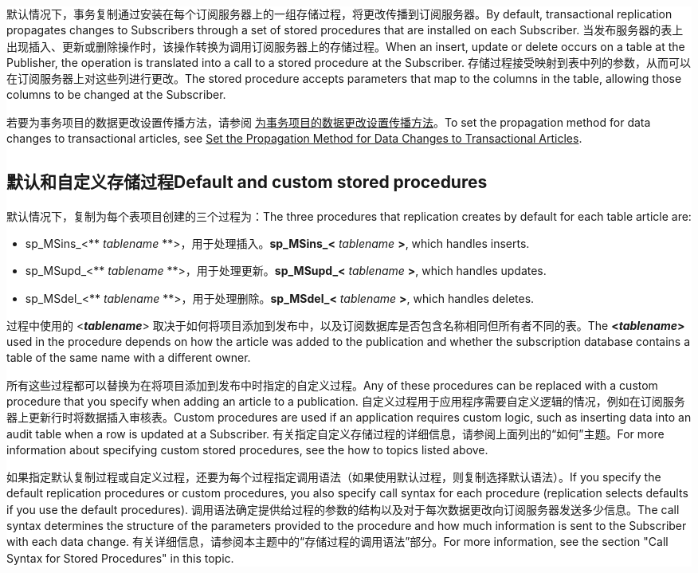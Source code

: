  <span data-ttu-id="00ae2-110">默认情况下，事务复制通过安装在每个订阅服务器上的一组存储过程，将更改传播到订阅服务器。</span><span class="sxs-lookup"><span data-stu-id="00ae2-110">By default, transactional replication propagates changes to Subscribers through a set of stored procedures that are installed on each Subscriber.</span></span> <span data-ttu-id="00ae2-111">当发布服务器的表上出现插入、更新或删除操作时，该操作转换为调用订阅服务器上的存储过程。</span><span class="sxs-lookup"><span data-stu-id="00ae2-111">When an insert, update or delete occurs on a table at the Publisher, the operation is translated into a call to a stored procedure at the Subscriber.</span></span> <span data-ttu-id="00ae2-112">存储过程接受映射到表中列的参数，从而可以在订阅服务器上对这些列进行更改。</span><span class="sxs-lookup"><span data-stu-id="00ae2-112">The stored procedure accepts parameters that map to the columns in the table, allowing those columns to be changed at the Subscriber.</span></span>  
  
 <span data-ttu-id="00ae2-113">若要为事务项目的数据更改设置传播方法，请参阅 [为事务项目的数据更改设置传播方法](../publish/set-the-propagation-method-for-data-changes-to-transactional-articles.md)。</span><span class="sxs-lookup"><span data-stu-id="00ae2-113">To set the propagation method for data changes to transactional articles, see [Set the Propagation Method for Data Changes to Transactional Articles](../publish/set-the-propagation-method-for-data-changes-to-transactional-articles.md).</span></span>  
  
## <a name="default-and-custom-stored-procedures"></a><span data-ttu-id="00ae2-114">默认和自定义存储过程</span><span class="sxs-lookup"><span data-stu-id="00ae2-114">Default and custom stored procedures</span></span>  
 <span data-ttu-id="00ae2-115">默认情况下，复制为每个表项目创建的三个过程为：</span><span class="sxs-lookup"><span data-stu-id="00ae2-115">The three procedures that replication creates by default for each table article are:</span></span>  
  
-   <span data-ttu-id="00ae2-116">sp_MSins_\<** *tablename* **>，用于处理插入。</span><span class="sxs-lookup"><span data-stu-id="00ae2-116">**sp_MSins_\<** *tablename* **>**, which handles inserts.</span></span>  
  
-   <span data-ttu-id="00ae2-117">sp_MSupd_\<** *tablename* **>，用于处理更新。</span><span class="sxs-lookup"><span data-stu-id="00ae2-117">**sp_MSupd_\<** *tablename* **>**, which handles updates.</span></span>  
  
-   <span data-ttu-id="00ae2-118">sp_MSdel_\<** *tablename* **>，用于处理删除。</span><span class="sxs-lookup"><span data-stu-id="00ae2-118">**sp_MSdel_\<** *tablename* **>**, which handles deletes.</span></span>  
  
 <span data-ttu-id="00ae2-119">过程中使用的 \<***tablename***> 取决于如何将项目添加到发布中，以及订阅数据库是否包含名称相同但所有者不同的表。</span><span class="sxs-lookup"><span data-stu-id="00ae2-119">The **\<***tablename***>** used in the procedure depends on how the article was added to the publication and whether the subscription database contains a table of the same name with a different owner.</span></span>  
  
 <span data-ttu-id="00ae2-120">所有这些过程都可以替换为在将项目添加到发布中时指定的自定义过程。</span><span class="sxs-lookup"><span data-stu-id="00ae2-120">Any of these procedures can be replaced with a custom procedure that you specify when adding an article to a publication.</span></span> <span data-ttu-id="00ae2-121">自定义过程用于应用程序需要自定义逻辑的情况，例如在订阅服务器上更新行时将数据插入审核表。</span><span class="sxs-lookup"><span data-stu-id="00ae2-121">Custom procedures are used if an application requires custom logic, such as inserting data into an audit table when a row is updated at a Subscriber.</span></span> <span data-ttu-id="00ae2-122">有关指定自定义存储过程的详细信息，请参阅上面列出的“如何”主题。</span><span class="sxs-lookup"><span data-stu-id="00ae2-122">For more information about specifying custom stored procedures, see the how to topics listed above.</span></span>  
  
 <span data-ttu-id="00ae2-123">如果指定默认复制过程或自定义过程，还要为每个过程指定调用语法（如果使用默认过程，则复制选择默认语法）。</span><span class="sxs-lookup"><span data-stu-id="00ae2-123">If you specify the default replication procedures or custom procedures, you also specify call syntax for each procedure (replication selects defaults if you use the default procedures).</span></span> <span data-ttu-id="00ae2-124">调用语法确定提供给过程的参数的结构以及对于每次数据更改向订阅服务器发送多少信息。</span><span class="sxs-lookup"><span data-stu-id="00ae2-124">The call syntax determines the structure of the parameters provided to the procedure and how much information is sent to the Subscriber with each data change.</span></span> <span data-ttu-id="00ae2-125">有关详细信息，请参阅本主题中的“存储过程的调用语法”部分。</span><span class="sxs-lookup"><span data-stu-id="00ae2-125">For more information, see the section "Call Syntax for Stored Procedures" in this topic.</span></span>  
  